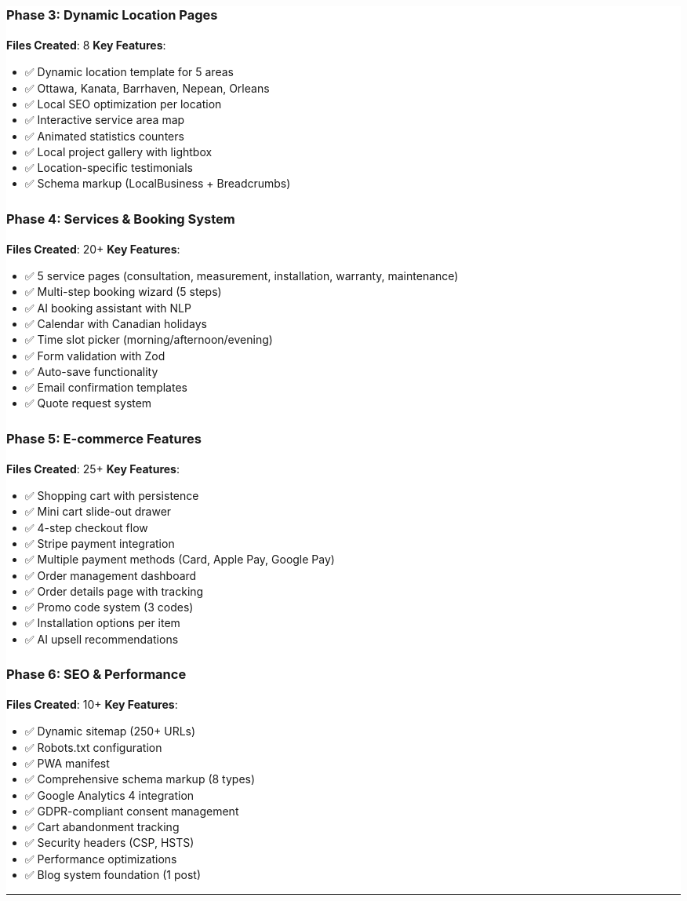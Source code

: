 ### Phase 3: Dynamic Location Pages
**Files Created**: 8
**Key Features**:
- ✅ Dynamic location template for 5 areas
- ✅ Ottawa, Kanata, Barrhaven, Nepean, Orleans
- ✅ Local SEO optimization per location
- ✅ Interactive service area map
- ✅ Animated statistics counters
- ✅ Local project gallery with lightbox
- ✅ Location-specific testimonials
- ✅ Schema markup (LocalBusiness + Breadcrumbs)

### Phase 4: Services & Booking System
**Files Created**: 20+
**Key Features**:
- ✅ 5 service pages (consultation, measurement, installation, warranty, maintenance)
- ✅ Multi-step booking wizard (5 steps)
- ✅ AI booking assistant with NLP
- ✅ Calendar with Canadian holidays
- ✅ Time slot picker (morning/afternoon/evening)
- ✅ Form validation with Zod
- ✅ Auto-save functionality
- ✅ Email confirmation templates
- ✅ Quote request system

### Phase 5: E-commerce Features
**Files Created**: 25+
**Key Features**:
- ✅ Shopping cart with persistence
- ✅ Mini cart slide-out drawer
- ✅ 4-step checkout flow
- ✅ Stripe payment integration
- ✅ Multiple payment methods (Card, Apple Pay, Google Pay)
- ✅ Order management dashboard
- ✅ Order details page with tracking
- ✅ Promo code system (3 codes)
- ✅ Installation options per item
- ✅ AI upsell recommendations

### Phase 6: SEO & Performance
**Files Created**: 10+
**Key Features**:
- ✅ Dynamic sitemap (250+ URLs)
- ✅ Robots.txt configuration
- ✅ PWA manifest
- ✅ Comprehensive schema markup (8 types)
- ✅ Google Analytics 4 integration
- ✅ GDPR-compliant consent management
- ✅ Cart abandonment tracking
- ✅ Security headers (CSP, HSTS)
- ✅ Performance optimizations
- ✅ Blog system foundation (1 post)

---